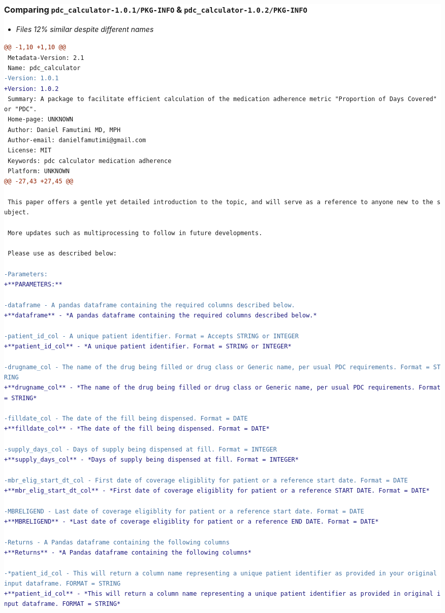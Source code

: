 ### Comparing `pdc_calculator-1.0.1/PKG-INFO` & `pdc_calculator-1.0.2/PKG-INFO`

 * *Files 12% similar despite different names*

```diff
@@ -1,10 +1,10 @@
 Metadata-Version: 2.1
 Name: pdc_calculator
-Version: 1.0.1
+Version: 1.0.2
 Summary: A package to facilitate efficient calculation of the medication adherence metric "Proportion of Days Covered" or "PDC".
 Home-page: UNKNOWN
 Author: Daniel Famutimi MD, MPH
 Author-email: danielfamutimi@gmail.com
 License: MIT
 Keywords: pdc calculator medication adherence
 Platform: UNKNOWN
@@ -27,43 +27,45 @@
 
 This paper offers a gentle yet detailed introduction to the topic, and will serve as a reference to anyone new to the subject.
 
 More updates such as multiprocessing to follow in future developments.
 
 Please use as described below:
 
-Parameters:
+**PARAMETERS:**
 
-dataframe - A pandas dataframe containing the required columns described below.
+**dataframe** - *A pandas dataframe containing the required columns described below.*
 
-patient_id_col - A unique patient identifier. Format = Accepts STRING or INTEGER
+**patient_id_col** - *A unique patient identifier. Format = STRING or INTEGER*
 
-drugname_col - The name of the drug being filled or drug class or Generic name, per usual PDC requirements. Format = STRING
+**drugname_col** - *The name of the drug being filled or drug class or Generic name, per usual PDC requirements. Format = STRING*
 
-filldate_col - The date of the fill being dispensed. Format = DATE
+**filldate_col** - *The date of the fill being dispensed. Format = DATE*
 
-supply_days_col - Days of supply being dispensed at fill. Format = INTEGER
+**supply_days_col** - *Days of supply being dispensed at fill. Format = INTEGER*
 
-mbr_elig_start_dt_col - First date of coverage eligiblity for patient or a reference start date. Format = DATE
+**mbr_elig_start_dt_col** - *First date of coverage eligiblity for patient or a reference START DATE. Format = DATE*
 
-MBRELIGEND - Last date of coverage eligiblity for patient or a reference start date. Format = DATE
+**MBRELIGEND** - *Last date of coverage eligiblity for patient or a reference END DATE. Format = DATE*
 
-Returns - A Pandas dataframe containing the following columns
+**Returns** - *A Pandas dataframe containing the following columns*
 
-*patient_id_col - This will return a column name representing a unique patient identifier as provided in your original input dataframe. FORMAT = STRING
+**patient_id_col** - *This will return a column name representing a unique patient identifier as provided in original input dataframe. FORMAT = STRING*
```